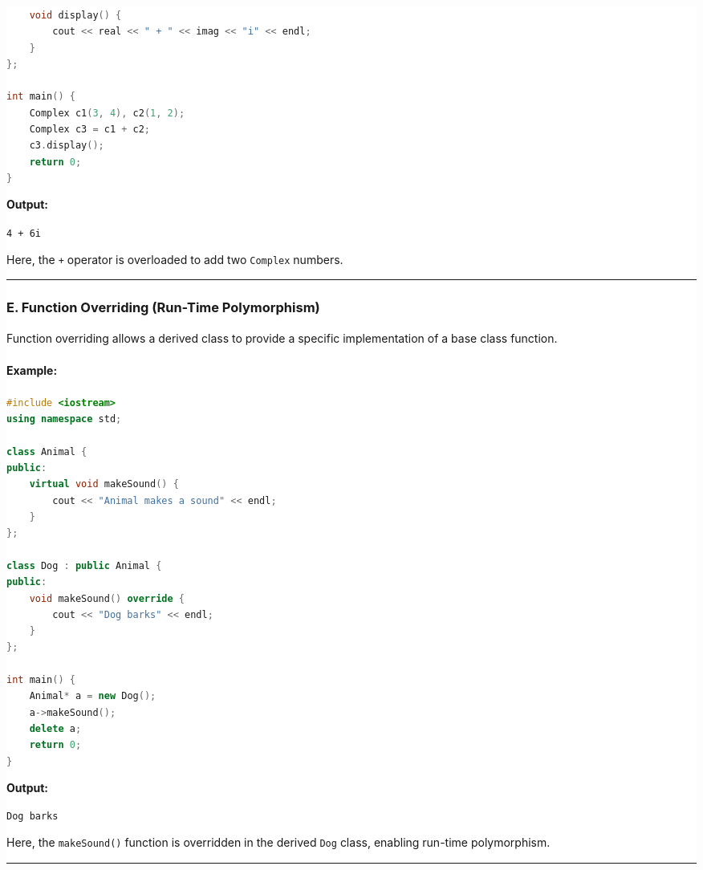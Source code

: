 ```cpp
    void display() {
        cout << real << " + " << imag << "i" << endl;
    }
};

int main() {
    Complex c1(3, 4), c2(1, 2);
    Complex c3 = c1 + c2;
    c3.display();
    return 0;
}
```
**Output:**
```
4 + 6i
```
Here, the `+` operator is overloaded to add two `Complex` numbers.

---

### **E. Function Overriding (Run-Time Polymorphism)**
Function overriding allows a derived class to provide a specific implementation of a base class function.

#### **Example:**
```cpp
#include <iostream>
using namespace std;

class Animal {
public:
    virtual void makeSound() {
        cout << "Animal makes a sound" << endl;
    }
};

class Dog : public Animal {
public:
    void makeSound() override {
        cout << "Dog barks" << endl;
    }
};

int main() {
    Animal* a = new Dog();
    a->makeSound();
    delete a;
    return 0;
}
```
**Output:**
```
Dog barks
```
Here, the `makeSound()` function is overridden in the derived `Dog` class, enabling run-time polymorphism.

---